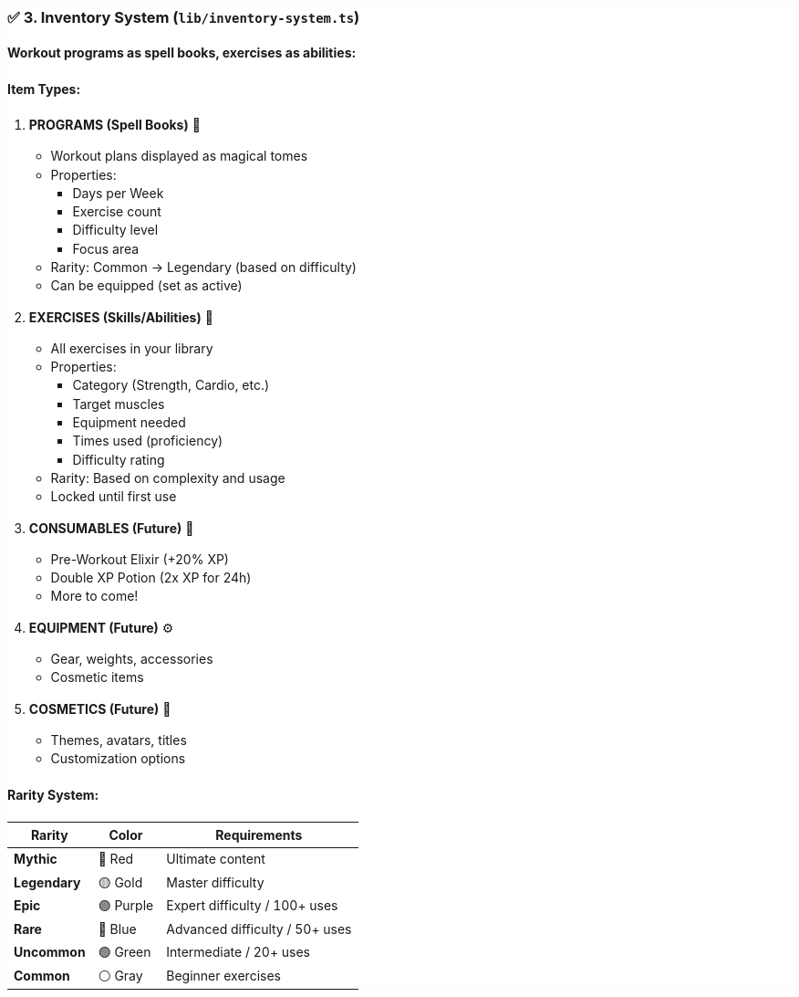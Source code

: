 
### ✅ **3. Inventory System** (`lib/inventory-system.ts`)

**Workout programs as spell books, exercises as abilities:**

#### **Item Types:**

1. **PROGRAMS (Spell Books)** 📖
   - Workout plans displayed as magical tomes
   - Properties:
     - Days per Week
     - Exercise count
     - Difficulty level
     - Focus area
   - Rarity: Common → Legendary (based on difficulty)
   - Can be equipped (set as active)

2. **EXERCISES (Skills/Abilities)** 💪
   - All exercises in your library
   - Properties:
     - Category (Strength, Cardio, etc.)
     - Target muscles
     - Equipment needed
     - Times used (proficiency)
     - Difficulty rating
   - Rarity: Based on complexity and usage
   - Locked until first use

3. **CONSUMABLES (Future)** 🧪
   - Pre-Workout Elixir (+20% XP)
   - Double XP Potion (2x XP for 24h)
   - More to come!

4. **EQUIPMENT (Future)** ⚙️
   - Gear, weights, accessories
   - Cosmetic items

5. **COSMETICS (Future)** 🎨
   - Themes, avatars, titles
   - Customization options

#### **Rarity System:**
| Rarity | Color | Requirements |
|--------|-------|--------------|
| **Mythic** | 🔴 Red | Ultimate content |
| **Legendary** | 🟡 Gold | Master difficulty |
| **Epic** | 🟣 Purple | Expert difficulty / 100+ uses |
| **Rare** | 🔵 Blue | Advanced difficulty / 50+ uses |
| **Uncommon** | 🟢 Green | Intermediate / 20+ uses |
| **Common** | ⚪ Gray | Beginner exercises |
